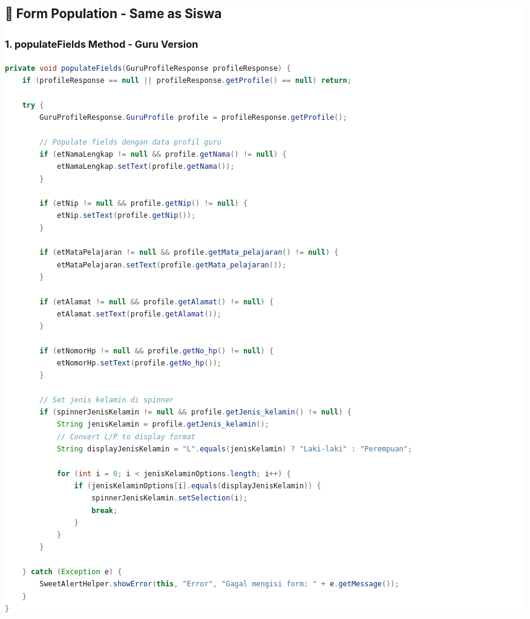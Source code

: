 ## 🔄 Form Population - Same as Siswa

### **1. populateFields Method - Guru Version**
```java
private void populateFields(GuruProfileResponse profileResponse) {
    if (profileResponse == null || profileResponse.getProfile() == null) return;

    try {
        GuruProfileResponse.GuruProfile profile = profileResponse.getProfile();
        
        // Populate fields dengan data profil guru
        if (etNamaLengkap != null && profile.getNama() != null) {
            etNamaLengkap.setText(profile.getNama());
        }
        
        if (etNip != null && profile.getNip() != null) {
            etNip.setText(profile.getNip());
        }
        
        if (etMataPelajaran != null && profile.getMata_pelajaran() != null) {
            etMataPelajaran.setText(profile.getMata_pelajaran());
        }
        
        if (etAlamat != null && profile.getAlamat() != null) {
            etAlamat.setText(profile.getAlamat());
        }
        
        if (etNomorHp != null && profile.getNo_hp() != null) {
            etNomorHp.setText(profile.getNo_hp());
        }
        
        // Set jenis kelamin di spinner
        if (spinnerJenisKelamin != null && profile.getJenis_kelamin() != null) {
            String jenisKelamin = profile.getJenis_kelamin();
            // Convert L/P to display format
            String displayJenisKelamin = "L".equals(jenisKelamin) ? "Laki-laki" : "Perempuan";
            
            for (int i = 0; i < jenisKelaminOptions.length; i++) {
                if (jenisKelaminOptions[i].equals(displayJenisKelamin)) {
                    spinnerJenisKelamin.setSelection(i);
                    break;
                }
            }
        }
        
    } catch (Exception e) {
        SweetAlertHelper.showError(this, "Error", "Gagal mengisi form: " + e.getMessage());
    }
}
```

